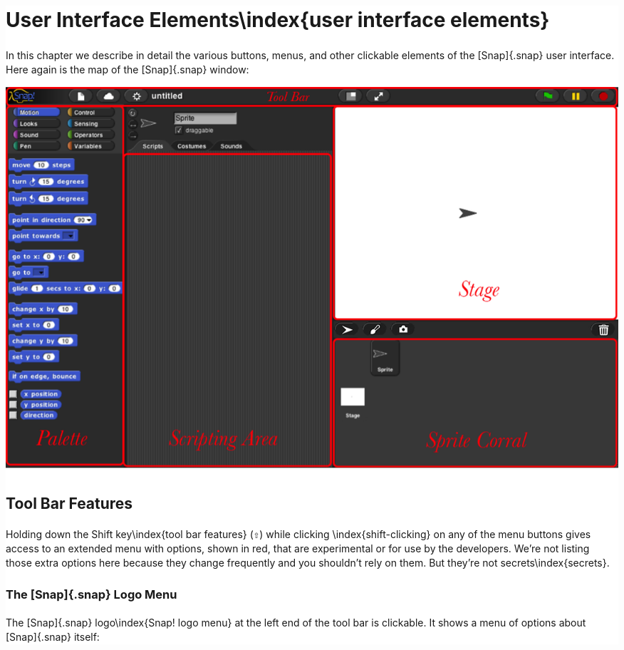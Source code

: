 # User Interface Elements\index{user interface elements}

In this chapter we describe in detail the various buttons, menus, and
other clickable elements of the [Snap]{.snap} user interface. Here again is
the map of the [Snap]{.snap} window:


![An annotated screenshot of blank Snap! editor](assets/image993.png) 

## Tool Bar Features



Holding down the <kdd>Shift<kdd> key\index{tool bar features} (<kbd>⇧</kbd>)
 while clicking \index{shift-clicking} on any of the menu buttons gives access to an
extended menu with options, shown in red, that are experimental or for
use by the developers. We’re not listing those extra options here
because they change frequently and you shouldn’t rely on them. But
they’re not secrets\index{secrets}.

### The [Snap]{.snap} Logo Menu

The [Snap]{.snap} logo\index{Snap! logo menu} at the left end of the tool bar
is clickable. It shows a menu of options about [Snap]{.snap} itself:


[github]: https://github.com/jmoenig/Snap